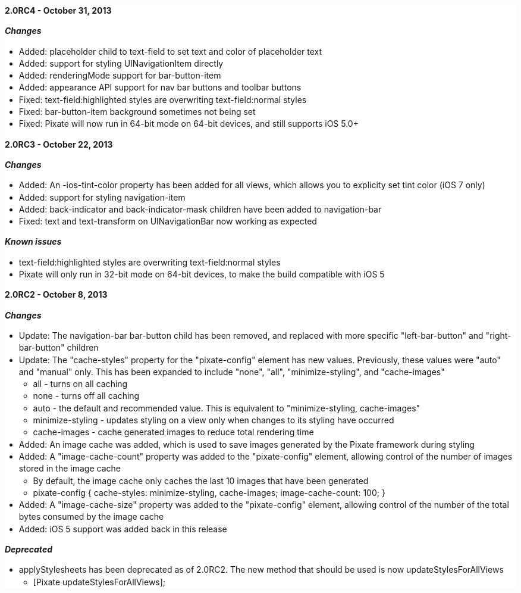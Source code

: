 **2.0RC4 - October 31, 2013**

***Changes***

* Added: placeholder child to text-field to set text and color of placeholder text
* Added: support for styling UINavigationItem directly
* Added: renderingMode support for bar-button-item
* Added: appearance API support for nav bar buttons and toolbar buttons
* Fixed: text-field:highlighted styles are overwriting text-field:normal styles
* Fixed: bar-button-item background sometimes not being set
* Fixed: Pixate will now run in 64-bit mode on 64-bit devices, and still supports iOS 5.0+

**2.0RC3 - October 22, 2013**

***Changes***

* Added: An -ios-tint-color property has been added for all views, which allows you to explicity set tint color (iOS 7 only)
* Added: support for styling navigation-item
* Added: back-indicator and back-indicator-mask children have been added to navigation-bar
* Fixed: text and text-transform on UINavigationBar now working as expected

***Known issues***

* text-field:highlighted styles are overwriting text-field:normal styles 
* Pixate will only run in 32-bit mode on 64-bit devices, to make the build compatible with iOS 5


**2.0RC2 - October 8, 2013**

***Changes***

* Update: The navigation-bar bar-button child has been removed, and replaced with more specific "left-bar-button" and "right-bar-button" children
* Update: The "cache-styles" property for the "pixate-config" element has new values. Previously, these values were "auto" and "manual" only. This has been expanded to include "none", "all", "minimize-styling", and "cache-images"
	* all - turns on all caching
	* none - turns off all caching
	* auto - the default and recommended value. This is equivalent to "minimize-styling, cache-images"
	* minimize-styling - updates styling on a view only when changes to its styling have occurred
	* cache-images - cache generated images to reduce total rendering time
* Added: An image cache was added, which is used to save images generated by the Pixate framework during styling
* Added: A "image-cache-count" property was added to the "pixate-config" element, allowing control of the number of images stored in the image cache
	* By default, the image cache only caches the last 10 images that have been generated
	* pixate-config { cache-styles: minimize-styling, cache-images; image-cache-count: 100; }
* Added: A "image-cache-size" property was added to the "pixate-config" element, allowing control of the number of the total bytes consumed by the image cache
* Added: iOS 5 support was added back in this release

***Deprecated***

* applyStylesheets has been deprecated as of 2.0RC2. The new method that should be used is now updateStylesForAllViews
	* [Pixate updateStylesForAllViews];
